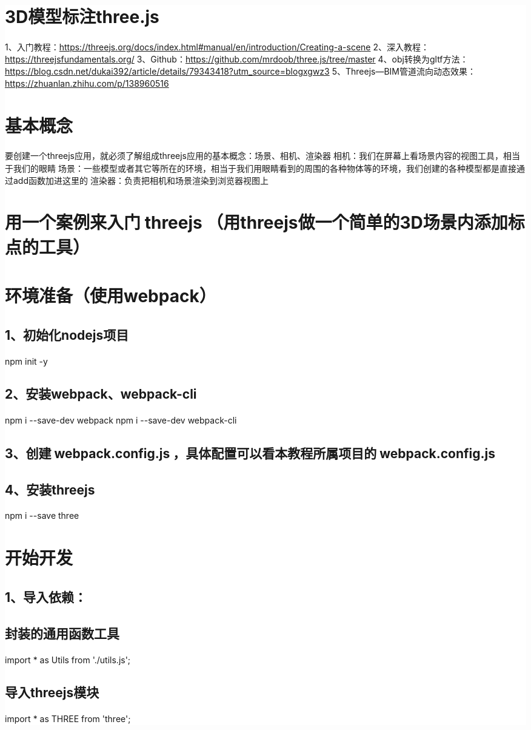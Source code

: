 # 3D模型标注three.js
1、入门教程：https://threejs.org/docs/index.html#manual/en/introduction/Creating-a-scene
2、深入教程：https://threejsfundamentals.org/
3、Github：https://github.com/mrdoob/three.js/tree/master
4、obj转换为gltf方法：https://blog.csdn.net/dukai392/article/details/79343418?utm_source=blogxgwz3
5、Threejs—BIM管道流向动态效果：https://zhuanlan.zhihu.com/p/138960516



# 基本概念
要创建一个threejs应用，就必须了解组成threejs应用的基本概念：场景、相机、渲染器
相机：我们在屏幕上看场景内容的视图工具，相当于我们的眼睛
场景：一些模型或者其它等所在的环境，相当于我们用眼睛看到的周围的各种物体等的环境，我们创建的各种模型都是直接通过add函数加进这里的
渲染器：负责把相机和场景渲染到浏览器视图上



# 用一个案例来入门 threejs （用threejs做一个简单的3D场景内添加标点的工具）
# 环境准备（使用webpack）
## 1、初始化nodejs项目
npm init -y

## 2、安装webpack、webpack-cli
npm i --save-dev webpack
npm i --save-dev webpack-cli

## 3、创建 webpack.config.js ，具体配置可以看本教程所属项目的 webpack.config.js

## 4、安装threejs
npm i --save three


# 开始开发
## 1、导入依赖：
## 封装的通用函数工具
import * as Utils from './utils.js';

## 导入threejs模块
import * as THREE from 'three';
